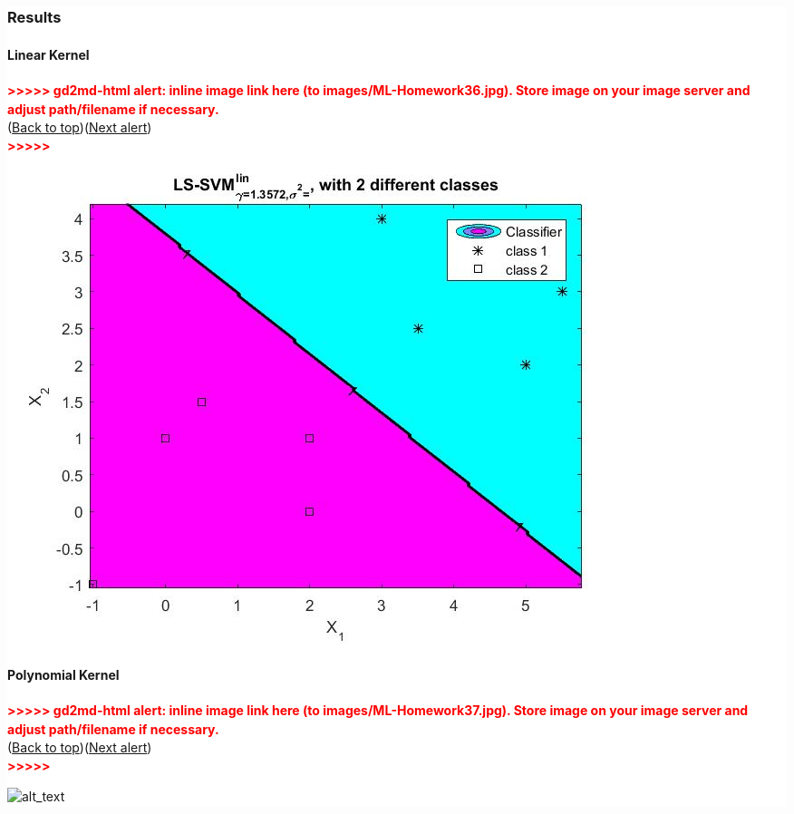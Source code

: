 

### Results


#### Linear Kernel



<p id="gdcalert7" ><span style="color: red; font-weight: bold">>>>>>  gd2md-html alert: inline image link here (to images/ML-Homework36.jpg). Store image on your image server and adjust path/filename if necessary. </span><br>(<a href="#">Back to top</a>)(<a href="#gdcalert8">Next alert</a>)<br><span style="color: red; font-weight: bold">>>>>> </span></p>


![alt_text](images/image2.jpg "image_tooltip")



#### Polynomial Kernel



<p id="gdcalert8" ><span style="color: red; font-weight: bold">>>>>>  gd2md-html alert: inline image link here (to images/ML-Homework37.jpg). Store image on your image server and adjust path/filename if necessary. </span><br>(<a href="#">Back to top</a>)(<a href="#gdcalert9">Next alert</a>)<br><span style="color: red; font-weight: bold">>>>>> </span></p>


![alt_text](images/image6 "image_tooltip")
